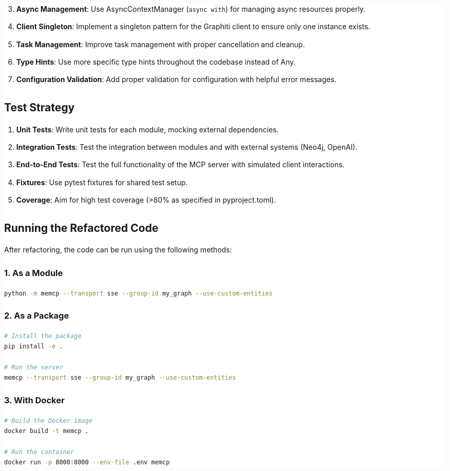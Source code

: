 3. **Async Management**: Use AsyncContextManager (`async with`) for managing async resources properly.

4. **Client Singleton**: Implement a singleton pattern for the Graphiti client to ensure only one instance exists.

5. **Task Management**: Improve task management with proper cancellation and cleanup.

6. **Type Hints**: Use more specific type hints throughout the codebase instead of Any.

7. **Configuration Validation**: Add proper validation for configuration with helpful error messages.

## Test Strategy

1. **Unit Tests**: Write unit tests for each module, mocking external dependencies.

2. **Integration Tests**: Test the integration between modules and with external systems (Neo4j, OpenAI).

3. **End-to-End Tests**: Test the full functionality of the MCP server with simulated client interactions.

4. **Fixtures**: Use pytest fixtures for shared test setup.

5. **Coverage**: Aim for high test coverage (>80% as specified in pyproject.toml).

## Running the Refactored Code

After refactoring, the code can be run using the following methods:

### 1. As a Module

```bash
python -m memcp --transport sse --group-id my_graph --use-custom-entities
```

### 2. As a Package

```bash
# Install the package
pip install -e .

# Run the server
memcp --transport sse --group-id my_graph --use-custom-entities
```

### 3. With Docker

```bash
# Build the Docker image
docker build -t memcp .

# Run the container
docker run -p 8000:8000 --env-file .env memcp
```
